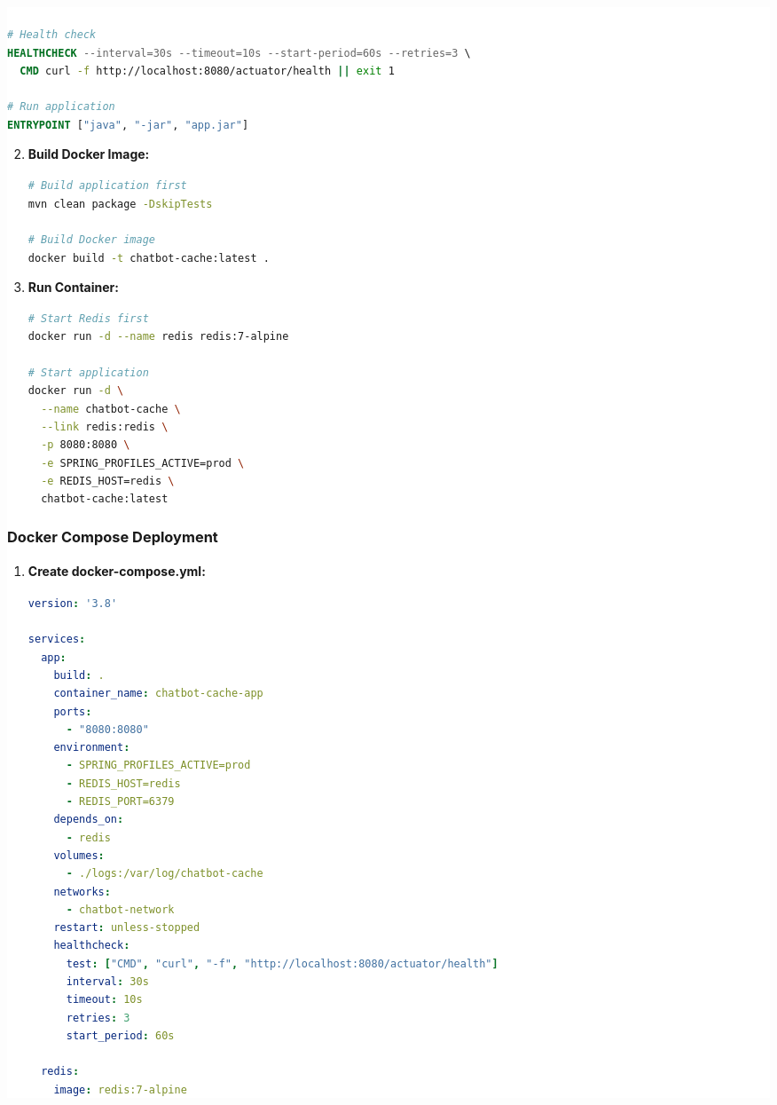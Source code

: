    ```dockerfile

   # Health check
   HEALTHCHECK --interval=30s --timeout=10s --start-period=60s --retries=3 \
     CMD curl -f http://localhost:8080/actuator/health || exit 1

   # Run application
   ENTRYPOINT ["java", "-jar", "app.jar"]
   ```

2. **Build Docker Image:**
   ```bash
   # Build application first
   mvn clean package -DskipTests

   # Build Docker image
   docker build -t chatbot-cache:latest .
   ```

3. **Run Container:**
   ```bash
   # Start Redis first
   docker run -d --name redis redis:7-alpine

   # Start application
   docker run -d \
     --name chatbot-cache \
     --link redis:redis \
     -p 8080:8080 \
     -e SPRING_PROFILES_ACTIVE=prod \
     -e REDIS_HOST=redis \
     chatbot-cache:latest
   ```

### Docker Compose Deployment

1. **Create docker-compose.yml:**
   ```yaml
   version: '3.8'

   services:
     app:
       build: .
       container_name: chatbot-cache-app
       ports:
         - "8080:8080"
       environment:
         - SPRING_PROFILES_ACTIVE=prod
         - REDIS_HOST=redis
         - REDIS_PORT=6379
       depends_on:
         - redis
       volumes:
         - ./logs:/var/log/chatbot-cache
       networks:
         - chatbot-network
       restart: unless-stopped
       healthcheck:
         test: ["CMD", "curl", "-f", "http://localhost:8080/actuator/health"]
         interval: 30s
         timeout: 10s
         retries: 3
         start_period: 60s

     redis:
       image: redis:7-alpine
   ```